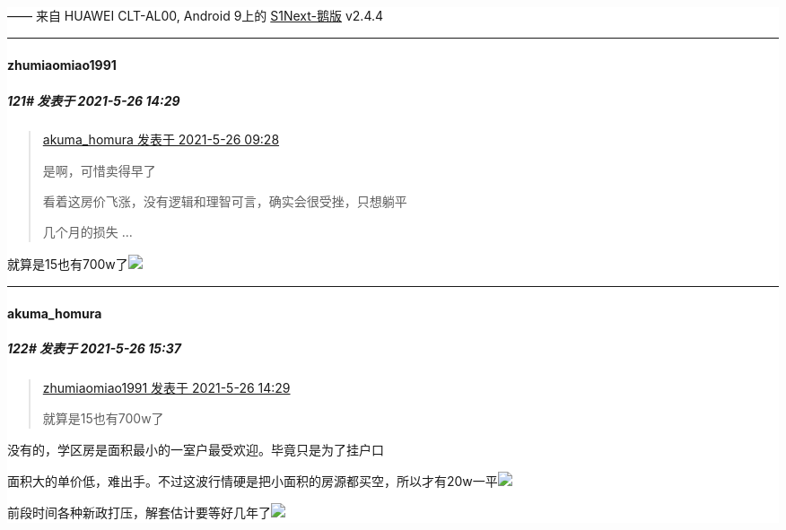 —— 来自 HUAWEI CLT-AL00, Android 9上的 [S1Next-鹅版](https://github.com/ykrank/S1-Next/releases) v2.4.4




*****

####  zhumiaomiao1991  
##### 121#       发表于 2021-5-26 14:29


<blockquote><a href="httphttps://bbs.saraba1st.com/2b/forum.php?mod=redirect&amp;goto=findpost&amp;pid=51372041&amp;ptid=2005949" target="_blank">akuma_homura 发表于 2021-5-26 09:28</a>

是啊，可惜卖得早了

看着这房价飞涨，没有逻辑和理智可言，确实会很受挫，只想躺平

几个月的损失 ...</blockquote>
就算是15也有700w了<img src="https://static.saraba1st.com/image/smiley/face2017/233.png" referrerpolicy="no-referrer">


*****

####  akuma_homura  
##### 122#       发表于 2021-5-26 15:37


<blockquote><a href="httphttps://bbs.saraba1st.com/2b/forum.php?mod=redirect&amp;goto=findpost&amp;pid=51375880&amp;ptid=2005949" target="_blank">zhumiaomiao1991 发表于 2021-5-26 14:29</a>

就算是15也有700w了</blockquote>
没有的，学区房是面积最小的一室户最受欢迎。毕竟只是为了挂户口

面积大的单价低，难出手。不过这波行情硬是把小面积的房源都买空，所以才有20w一平<img src="https://static.saraba1st.com/image/smiley/face2017/068.png" referrerpolicy="no-referrer">

前段时间各种新政打压，解套估计要等好几年了<img src="https://static.saraba1st.com/image/smiley/face2017/245.png" referrerpolicy="no-referrer">


                                                                                              
